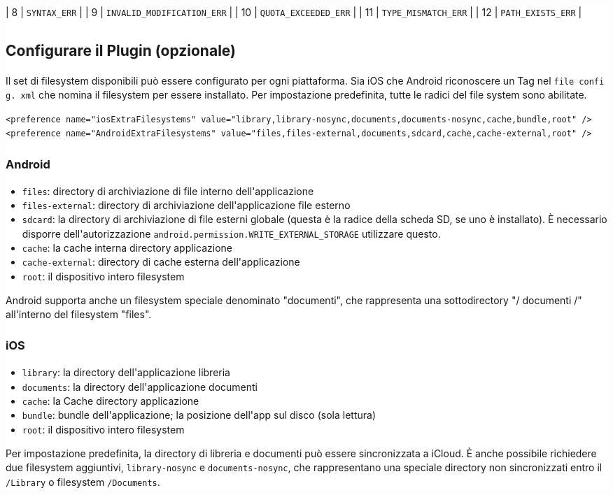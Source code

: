 |      8 | `SYNTAX_ERR`                  |
|      9 | `INVALID_MODIFICATION_ERR`    |
|     10 | `QUOTA_EXCEEDED_ERR`          |
|     11 | `TYPE_MISMATCH_ERR`           |
|     12 | `PATH_EXISTS_ERR`             |

## Configurare il Plugin (opzionale)

Il set di filesystem disponibili può essere configurato per ogni piattaforma. Sia iOS che Android riconoscere un <preference> Tag nel `file config. xml` che nomina il filesystem per essere installato. Per impostazione predefinita, tutte le radici del file system sono abilitate.

    <preference name="iosExtraFilesystems" value="library,library-nosync,documents,documents-nosync,cache,bundle,root" />
    <preference name="AndroidExtraFilesystems" value="files,files-external,documents,sdcard,cache,cache-external,root" />
    

### Android

  * `files`: directory di archiviazione di file interno dell'applicazione
  * `files-external`: directory di archiviazione dell'applicazione file esterno
  * `sdcard`: la directory di archiviazione di file esterni globale (questa è la radice della scheda SD, se uno è installato). È necessario disporre dell'autorizzazione `android.permission.WRITE_EXTERNAL_STORAGE` utilizzare questo.
  * `cache`: la cache interna directory applicazione
  * `cache-external`: directory di cache esterna dell'applicazione
  * `root`: il dispositivo intero filesystem

Android supporta anche un filesystem speciale denominato "documenti", che rappresenta una sottodirectory "/ documenti /" all'interno del filesystem "files".

### iOS

  * `library`: la directory dell'applicazione libreria
  * `documents`: la directory dell'applicazione documenti
  * `cache`: la Cache directory applicazione
  * `bundle`: bundle dell'applicazione; la posizione dell'app sul disco (sola lettura)
  * `root`: il dispositivo intero filesystem

Per impostazione predefinita, la directory di libreria e documenti può essere sincronizzata a iCloud. È anche possibile richiedere due filesystem aggiuntivi, `library-nosync` e `documents-nosync`, che rappresentano una speciale directory non sincronizzati entro il `/Library` o filesystem `/Documents`.